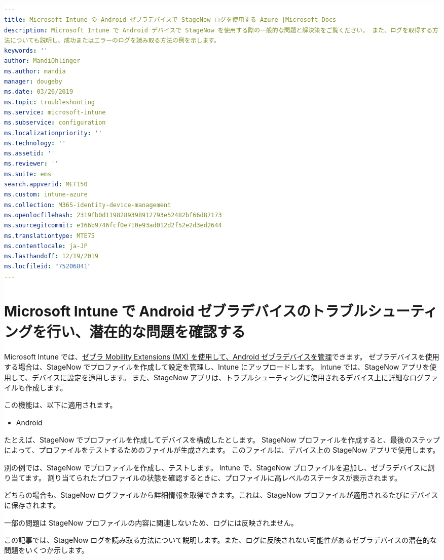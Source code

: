 ```yaml
---
title: Microsoft Intune の Android ゼブラデバイスで StageNow ログを使用する-Azure |Microsoft Docs
description: Microsoft Intune で Android デバイスで StageNow を使用する際の一般的な問題と解決策をご覧ください。 また、ログを取得する方法についても説明し、成功またはエラーのログを読み取る方法の例を示します。
keywords: ''
author: MandiOhlinger
ms.author: mandia
manager: dougeby
ms.date: 03/26/2019
ms.topic: troubleshooting
ms.service: microsoft-intune
ms.subservice: configuration
ms.localizationpriority: ''
ms.technology: ''
ms.assetid: ''
ms.reviewer: ''
ms.suite: ems
search.appverid: MET150
ms.custom: intune-azure
ms.collection: M365-identity-device-management
ms.openlocfilehash: 2319fb0d1198289398912793e52482bf66d87173
ms.sourcegitcommit: e166b9746fcf0e710e93ad012d2f52e2d3ed2644
ms.translationtype: MTE75
ms.contentlocale: ja-JP
ms.lasthandoff: 12/19/2019
ms.locfileid: "75206841"
---
```

# <a name="troubleshoot-and-see-potential-issues-on-android-zebra-devices-in-microsoft-intune"></a>Microsoft Intune で Android ゼブラデバイスのトラブルシューティングを行い、潜在的な問題を確認する



Microsoft Intune では、[ゼブラ Mobility Extensions (MX) を使用して、Android ゼブラデバイスを管理](android-zebra-mx-overview.md)できます。 ゼブラデバイスを使用する場合は、StageNow でプロファイルを作成して設定を管理し、Intune にアップロードします。 Intune では、StageNow アプリを使用して、デバイスに設定を適用します。 また、StageNow アプリは、トラブルシューティングに使用されるデバイス上に詳細なログファイルも作成します。

この機能は、以下に適用されます。

- Android

たとえば、StageNow でプロファイルを作成してデバイスを構成したとします。 StageNow プロファイルを作成すると、最後のステップによって、プロファイルをテストするためのファイルが生成されます。 このファイルは、デバイス上の StageNow アプリで使用します。

別の例では、StageNow でプロファイルを作成し、テストします。 Intune で、StageNow プロファイルを追加し、ゼブラデバイスに割り当てます。 割り当てられたプロファイルの状態を確認するときに、プロファイルに高レベルのステータスが表示されます。

どちらの場合も、StageNow ログファイルから詳細情報を取得できます。これは、StageNow プロファイルが適用されるたびにデバイスに保存されます。

一部の問題は StageNow プロファイルの内容に関連しないため、ログには反映されません。

この記事では、StageNow ログを読み取る方法について説明します。また、ログに反映されない可能性があるゼブラデバイスの潜在的な問題をいくつか示します。
